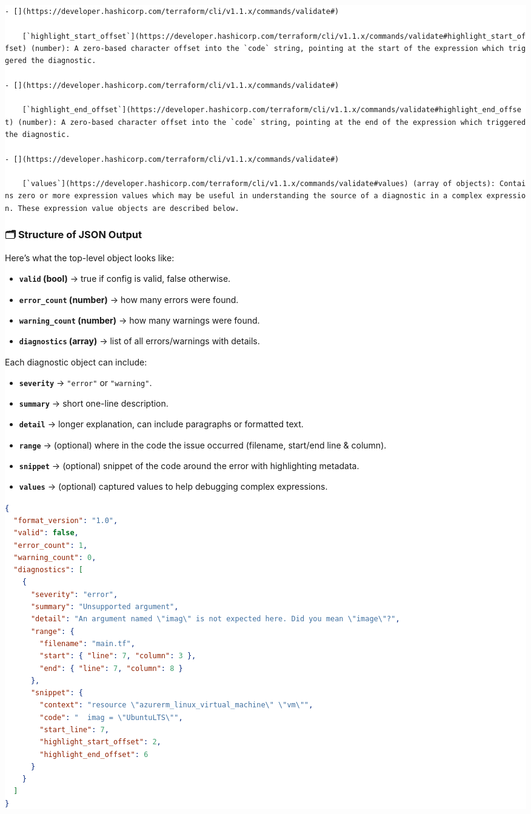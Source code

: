     - [](https://developer.hashicorp.com/terraform/cli/v1.1.x/commands/validate#)
        
        [`highlight_start_offset`](https://developer.hashicorp.com/terraform/cli/v1.1.x/commands/validate#highlight_start_offset) (number): A zero-based character offset into the `code` string, pointing at the start of the expression which triggered the diagnostic.
        
    - [](https://developer.hashicorp.com/terraform/cli/v1.1.x/commands/validate#)
        
        [`highlight_end_offset`](https://developer.hashicorp.com/terraform/cli/v1.1.x/commands/validate#highlight_end_offset) (number): A zero-based character offset into the `code` string, pointing at the end of the expression which triggered the diagnostic.
        
    - [](https://developer.hashicorp.com/terraform/cli/v1.1.x/commands/validate#)
        
        [`values`](https://developer.hashicorp.com/terraform/cli/v1.1.x/commands/validate#values) (array of objects): Contains zero or more expression values which may be useful in understanding the source of a diagnostic in a complex expression. These expression value objects are described below.

### 🗂️ Structure of JSON Output

Here’s what the top-level object looks like:

- **`valid` (bool)** → true if config is valid, false otherwise.
    
- **`error_count` (number)** → how many errors were found.
    
- **`warning_count` (number)** → how many warnings were found.
    
- **`diagnostics` (array)** → list of all errors/warnings with details.
    

Each diagnostic object can include:

- **`severity`** → `"error"` or `"warning"`.
    
- **`summary`** → short one-line description.
    
- **`detail`** → longer explanation, can include paragraphs or formatted text.
    
- **`range`** → (optional) where in the code the issue occurred (filename, start/end line & column).
    
- **`snippet`** → (optional) snippet of the code around the error with highlighting metadata.
    
- **`values`** → (optional) captured values to help debugging complex expressions.

```JSON
{
  "format_version": "1.0",
  "valid": false,
  "error_count": 1,
  "warning_count": 0,
  "diagnostics": [
    {
      "severity": "error",
      "summary": "Unsupported argument",
      "detail": "An argument named \"imag\" is not expected here. Did you mean \"image\"?",
      "range": {
        "filename": "main.tf",
        "start": { "line": 7, "column": 3 },
        "end": { "line": 7, "column": 8 }
      },
      "snippet": {
        "context": "resource \"azurerm_linux_virtual_machine\" \"vm\"",
        "code": "  imag = \"UbuntuLTS\"",
        "start_line": 7,
        "highlight_start_offset": 2,
        "highlight_end_offset": 6
      }
    }
  ]
}
```